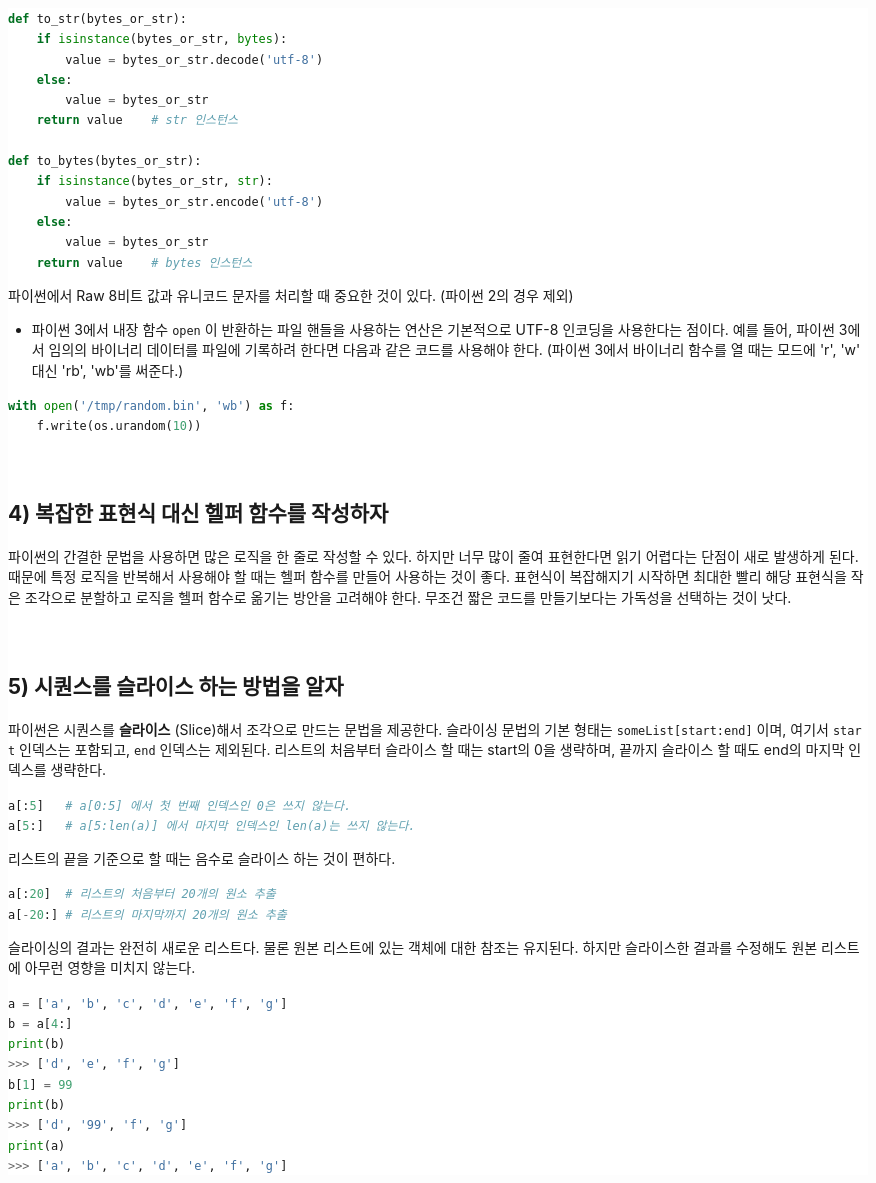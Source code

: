 ```python
def to_str(bytes_or_str):
    if isinstance(bytes_or_str, bytes):
        value = bytes_or_str.decode('utf-8')
    else:
        value = bytes_or_str
	return value	# str 인스턴스

def to_bytes(bytes_or_str):
    if isinstance(bytes_or_str, str):
        value = bytes_or_str.encode('utf-8')
    else:
        value = bytes_or_str
	return value	# bytes 인스턴스
```

파이썬에서 Raw 8비트 값과 유니코드 문자를 처리할 때 중요한 것이 있다. (파이썬 2의 경우 제외)

- 파이썬 3에서 내장 함수 `open` 이 반환하는 파일 핸들을 사용하는 연산은 기본적으로 UTF-8 인코딩을 사용한다는 점이다. 예를 들어, 파이썬 3에서 임의의 바이너리 데이터를 파일에 기록하려 한다면 다음과 같은 코드를 사용해야 한다. (파이썬 3에서 바이너리 함수를 열 때는 모드에 'r', 'w' 대신 'rb', 'wb'를 써준다.)

```python
with open('/tmp/random.bin', 'wb') as f:
    f.write(os.urandom(10))
```

<br/>

## 4) 복잡한 표현식 대신 헬퍼 함수를 작성하자

파이썬의 간결한  문법을 사용하면 많은 로직을 한 줄로 작성할 수 있다. 하지만 너무 많이 줄여 표현한다면 읽기 어렵다는 단점이 새로 발생하게 된다. 때문에 특정 로직을 반복해서 사용해야 할 때는 헬퍼 함수를 만들어 사용하는 것이 좋다. 표현식이 복잡해지기 시작하면 최대한 빨리 해당 표현식을 작은 조각으로 분할하고 로직을 헬퍼 함수로 옮기는 방안을 고려해야 한다. 무조건 짧은 코드를 만들기보다는 가독성을 선택하는 것이 낫다. 

<br/>

## 5) 시퀀스를 슬라이스 하는 방법을 알자

파이썬은 시퀀스를 **슬라이스** (Slice)해서 조각으로 만드는 문법을 제공한다. 슬라이싱 문법의 기본 형태는 `someList[start:end]` 이며, 여기서 `start` 인덱스는 포함되고, `end` 인덱스는 제외된다. 리스트의 처음부터 슬라이스 할 때는 start의 0을 생략하며, 끝까지 슬라이스 할 때도 end의 마지막 인덱스를 생략한다.

```python
a[:5]	# a[0:5] 에서 첫 번째 인덱스인 0은 쓰지 않는다.
a[5:]	# a[5:len(a)] 에서 마지막 인덱스인 len(a)는 쓰지 않는다.
```

리스트의 끝을 기준으로 할 때는 음수로 슬라이스 하는 것이 편하다.

```python
a[:20]	# 리스트의 처음부터 20개의 원소 추출
a[-20:]	# 리스트의 마지막까지 20개의 원소 추출
```

슬라이싱의 결과는 완전히 새로운 리스트다. 물론 원본 리스트에 있는 객체에 대한 참조는 유지된다. 하지만 슬라이스한 결과를 수정해도 원본 리스트에 아무런 영향을 미치지 않는다.

```python
a = ['a', 'b', 'c', 'd', 'e', 'f', 'g']
b = a[4:]
print(b)
>>> ['d', 'e', 'f', 'g']
b[1] = 99
print(b)
>>> ['d', '99', 'f', 'g']
print(a)
>>> ['a', 'b', 'c', 'd', 'e', 'f', 'g']
```
